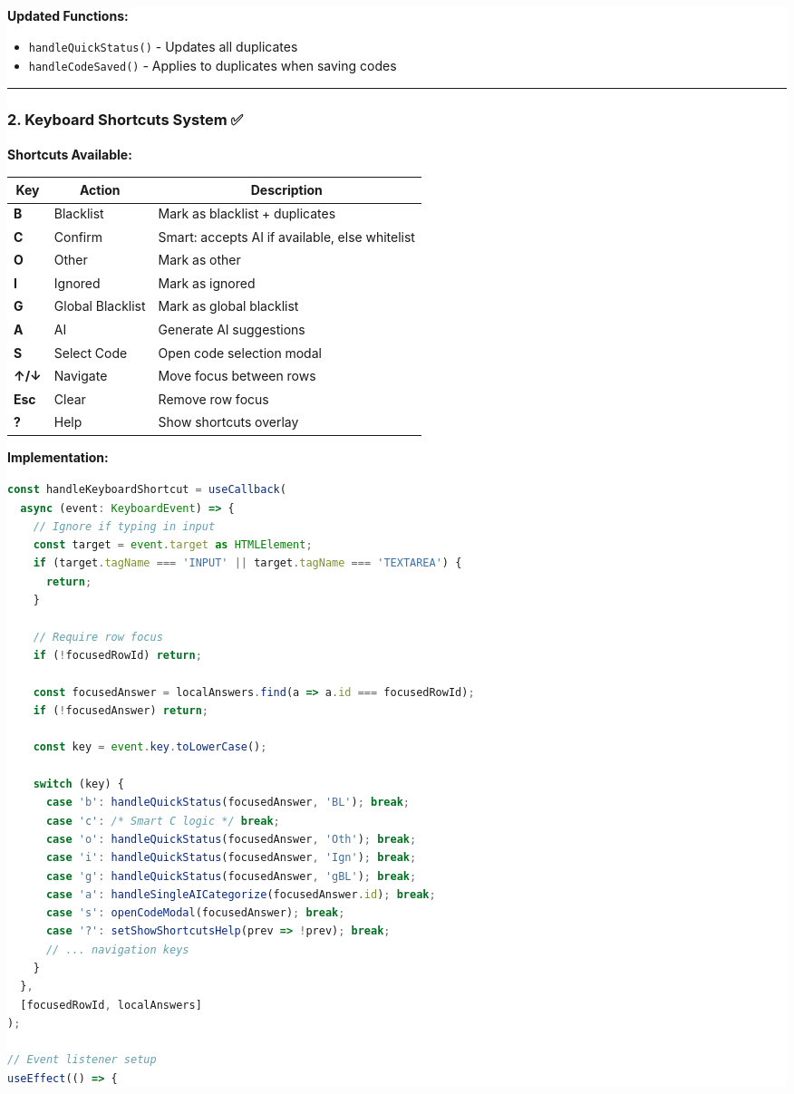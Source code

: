 **Updated Functions:**
- `handleQuickStatus()` - Updates all duplicates
- `handleCodeSaved()` - Applies to duplicates when saving codes

---

### **2. Keyboard Shortcuts System** ✅

**Shortcuts Available:**

| Key | Action | Description |
|-----|--------|-------------|
| **B** | Blacklist | Mark as blacklist + duplicates |
| **C** | Confirm | Smart: accepts AI if available, else whitelist |
| **O** | Other | Mark as other |
| **I** | Ignored | Mark as ignored |
| **G** | Global Blacklist | Mark as global blacklist |
| **A** | AI | Generate AI suggestions |
| **S** | Select Code | Open code selection modal |
| **↑/↓** | Navigate | Move focus between rows |
| **Esc** | Clear | Remove row focus |
| **?** | Help | Show shortcuts overlay |

**Implementation:**
```typescript
const handleKeyboardShortcut = useCallback(
  async (event: KeyboardEvent) => {
    // Ignore if typing in input
    const target = event.target as HTMLElement;
    if (target.tagName === 'INPUT' || target.tagName === 'TEXTAREA') {
      return;
    }

    // Require row focus
    if (!focusedRowId) return;

    const focusedAnswer = localAnswers.find(a => a.id === focusedRowId);
    if (!focusedAnswer) return;

    const key = event.key.toLowerCase();

    switch (key) {
      case 'b': handleQuickStatus(focusedAnswer, 'BL'); break;
      case 'c': /* Smart C logic */ break;
      case 'o': handleQuickStatus(focusedAnswer, 'Oth'); break;
      case 'i': handleQuickStatus(focusedAnswer, 'Ign'); break;
      case 'g': handleQuickStatus(focusedAnswer, 'gBL'); break;
      case 'a': handleSingleAICategorize(focusedAnswer.id); break;
      case 's': openCodeModal(focusedAnswer); break;
      case '?': setShowShortcutsHelp(prev => !prev); break;
      // ... navigation keys
    }
  },
  [focusedRowId, localAnswers]
);

// Event listener setup
useEffect(() => {
```
